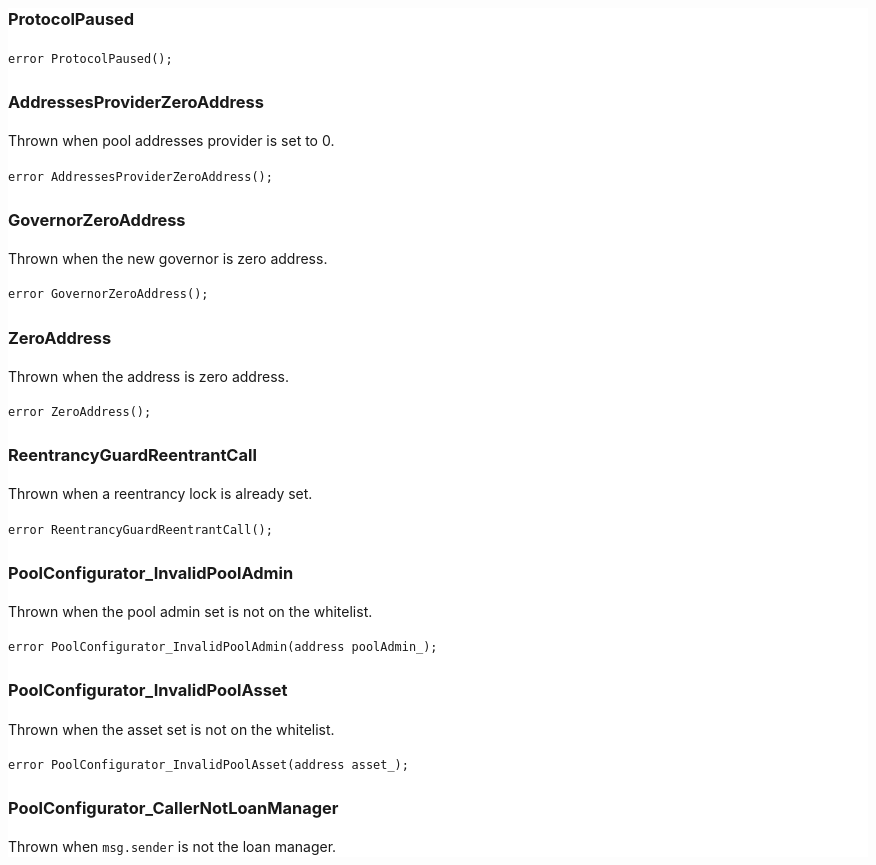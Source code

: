 ### ProtocolPaused

```solidity
error ProtocolPaused();
```

### AddressesProviderZeroAddress

Thrown when pool addresses provider is set to 0.

```solidity
error AddressesProviderZeroAddress();
```

### GovernorZeroAddress

Thrown when the new governor is zero address.

```solidity
error GovernorZeroAddress();
```

### ZeroAddress

Thrown when the address is zero address.

```solidity
error ZeroAddress();
```

### ReentrancyGuardReentrantCall

Thrown when a reentrancy lock is already set.

```solidity
error ReentrancyGuardReentrantCall();
```

### PoolConfigurator_InvalidPoolAdmin

Thrown when the pool admin set is not on the whitelist.

```solidity
error PoolConfigurator_InvalidPoolAdmin(address poolAdmin_);
```

### PoolConfigurator_InvalidPoolAsset

Thrown when the asset set is not on the whitelist.

```solidity
error PoolConfigurator_InvalidPoolAsset(address asset_);
```

### PoolConfigurator_CallerNotLoanManager

Thrown when `msg.sender` is not the loan manager.
